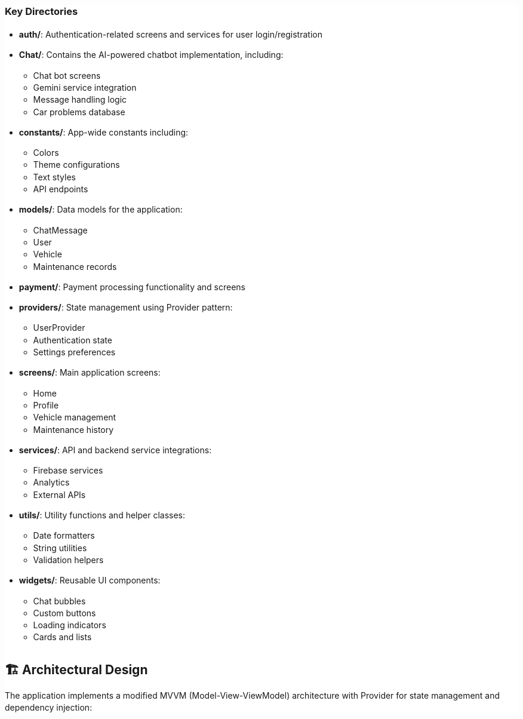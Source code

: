 ### Key Directories
- **auth/**: Authentication-related screens and services for user login/registration
- **Chat/**: Contains the AI-powered chatbot implementation, including:
  - Chat bot screens
  - Gemini service integration
  - Message handling logic
  - Car problems database

- **constants/**: App-wide constants including:
  - Colors
  - Theme configurations
  - Text styles
  - API endpoints

- **models/**: Data models for the application:
  - ChatMessage
  - User
  - Vehicle
  - Maintenance records

- **payment/**: Payment processing functionality and screens

- **providers/**: State management using Provider pattern:
  - UserProvider
  - Authentication state
  - Settings preferences

- **screens/**: Main application screens:
  - Home
  - Profile
  - Vehicle management
  - Maintenance history

- **services/**: API and backend service integrations:
  - Firebase services
  - Analytics
  - External APIs

- **utils/**: Utility functions and helper classes:
  - Date formatters
  - String utilities
  - Validation helpers

- **widgets/**: Reusable UI components:
  - Chat bubbles
  - Custom buttons
  - Loading indicators
  - Cards and lists

## 🏗️ Architectural Design

The application implements a modified MVVM (Model-View-ViewModel) architecture with Provider for state management and dependency injection:
